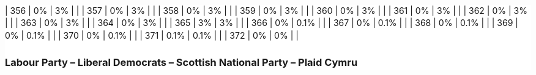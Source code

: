 | 356 | 0% | 3% |  |
| 357 | 0% | 3% |  |
| 358 | 0% | 3% |  |
| 359 | 0% | 3% |  |
| 360 | 0% | 3% |  |
| 361 | 0% | 3% |  |
| 362 | 0% | 3% |  |
| 363 | 0% | 3% |  |
| 364 | 0% | 3% |  |
| 365 | 3% | 3% |  |
| 366 | 0% | 0.1% |  |
| 367 | 0% | 0.1% |  |
| 368 | 0% | 0.1% |  |
| 369 | 0% | 0.1% |  |
| 370 | 0% | 0.1% |  |
| 371 | 0.1% | 0.1% |  |
| 372 | 0% | 0% |  |

### Labour Party – Liberal Democrats – Scottish National Party – Plaid Cymru
